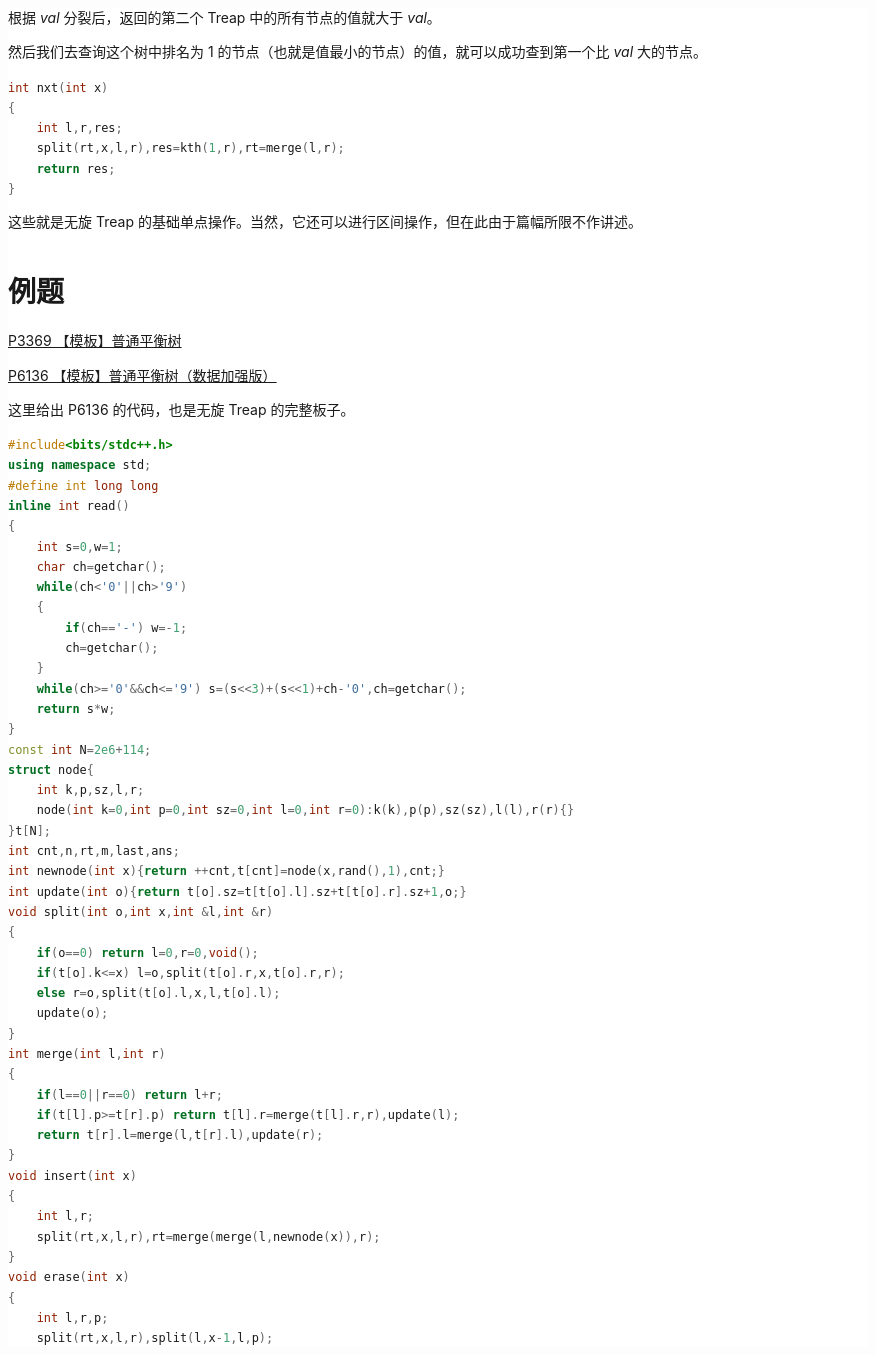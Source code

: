 根据 $\textit{val}$ 分裂后，返回的第二个 Treap 中的所有节点的值就大于 $\textit{val}$。

然后我们去查询这个树中排名为 $1$ 的节点（也就是值最小的节点）的值，就可以成功查到第一个比 $\textit{val}$ 大的节点。
```cpp
int nxt(int x)
{
    int l,r,res;
    split(rt,x,l,r),res=kth(1,r),rt=merge(l,r);
    return res;
}
``````
这些就是无旋 Treap 的基础单点操作。当然，它还可以进行区间操作，但在此由于篇幅所限不作讲述。
# 例题
[P3369 【模板】普通平衡树](https://www.luogu.com.cn/problem/P3369)

[P6136 【模板】普通平衡树（数据加强版）](https://www.luogu.com.cn/problem/P6136)

这里给出 P6136 的代码，也是无旋 Treap 的完整板子。
```cpp
#include<bits/stdc++.h>
using namespace std;
#define int long long
inline int read()
{
	int s=0,w=1;
	char ch=getchar();
	while(ch<'0'||ch>'9')
	{
		if(ch=='-') w=-1;
		ch=getchar();
	}
	while(ch>='0'&&ch<='9') s=(s<<3)+(s<<1)+ch-'0',ch=getchar();
	return s*w;
}
const int N=2e6+114;
struct node{
    int k,p,sz,l,r;
    node(int k=0,int p=0,int sz=0,int l=0,int r=0):k(k),p(p),sz(sz),l(l),r(r){}
}t[N];
int cnt,n,rt,m,last,ans;
int newnode(int x){return ++cnt,t[cnt]=node(x,rand(),1),cnt;}
int update(int o){return t[o].sz=t[t[o].l].sz+t[t[o].r].sz+1,o;}
void split(int o,int x,int &l,int &r)
{
    if(o==0) return l=0,r=0,void();
    if(t[o].k<=x) l=o,split(t[o].r,x,t[o].r,r);
    else r=o,split(t[o].l,x,l,t[o].l);
    update(o);
}
int merge(int l,int r)
{
    if(l==0||r==0) return l+r;
    if(t[l].p>=t[r].p) return t[l].r=merge(t[l].r,r),update(l);
    return t[r].l=merge(l,t[r].l),update(r);
}
void insert(int x)
{
    int l,r;
    split(rt,x,l,r),rt=merge(merge(l,newnode(x)),r);
}
void erase(int x)
{
    int l,r,p;
    split(rt,x,l,r),split(l,x-1,l,p);
```